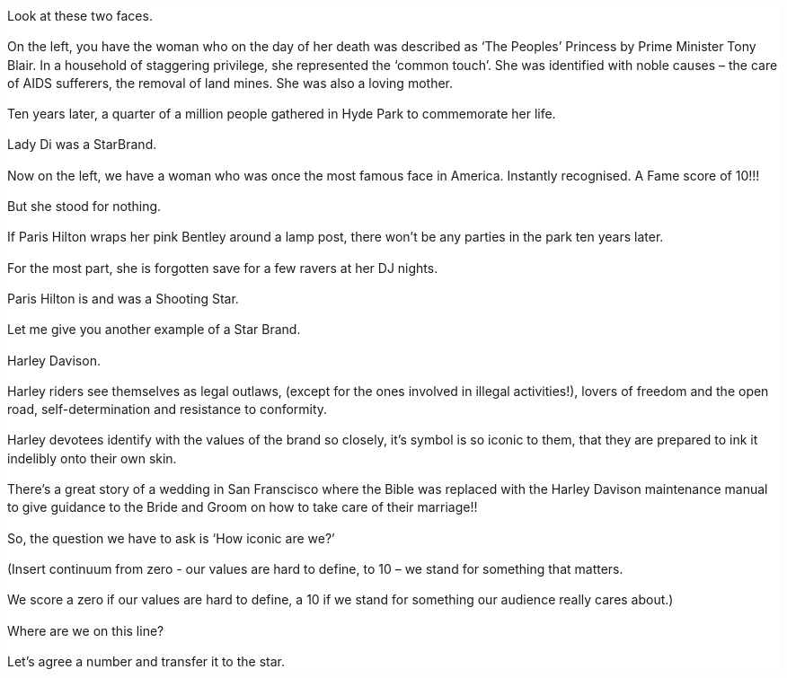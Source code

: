 Look at these two faces.


On the left, you have the woman who on the day of her death was described as ‘The Peoples’ Princess by Prime Minister Tony Blair. In a household of staggering privilege, she represented the ‘common touch’. She was identified with noble causes – the care of AIDS sufferers, the removal of land mines. She was also a loving mother.


Ten years later, a quarter of a million people gathered in Hyde Park to commemorate her life.


Lady Di was a StarBrand.


Now on the left, we have a woman who was once the most famous face in America. Instantly recognised. A Fame score of 10!!!


But she stood for nothing.


If Paris Hilton wraps her pink Bentley around a lamp post, there won’t be any parties in the park ten years later.


For the most part, she is forgotten save for a few ravers at her DJ nights.


Paris Hilton is and was a Shooting Star.


Let me give you another example of a Star Brand.


Harley Davison.


Harley riders see themselves as legal outlaws, (except for the ones involved in illegal activities!), lovers of freedom and the open road, self-determination and resistance to conformity.


Harley devotees identify with the values of the brand so closely, it’s symbol is so iconic to them, that they are prepared to ink it indelibly onto their own skin.


There’s a great story of a wedding in San Franscisco where the Bible was replaced with the Harley Davison maintenance manual to give guidance to the Bride and Groom on how to take care of their marriage!!


So, the question we have to ask is ‘How iconic are we?’


(Insert continuum from zero - our values are hard to define, to 10 – we stand for something that matters.


We score a zero if our values are hard to define, a 10 if we stand for something our audience really cares about.)


Where are we on this line?


Let’s agree a number and transfer it to the star.


